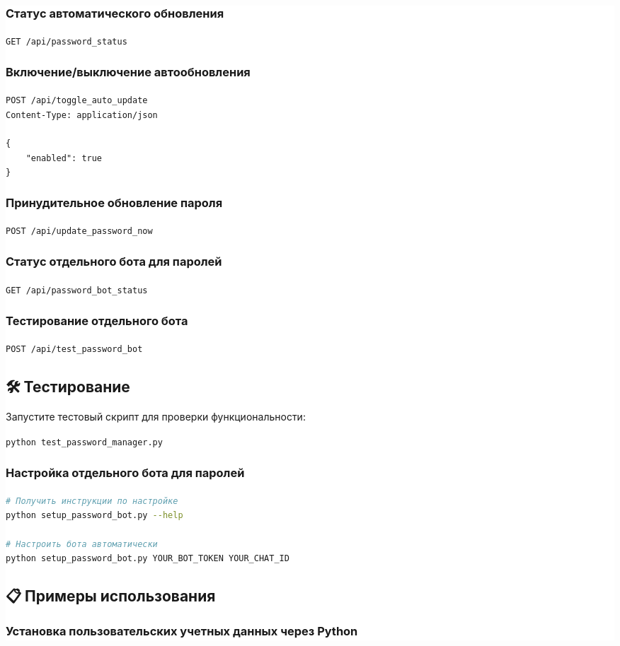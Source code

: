 ### Статус автоматического обновления
```
GET /api/password_status
```

### Включение/выключение автообновления
```
POST /api/toggle_auto_update
Content-Type: application/json

{
    "enabled": true
}
```

### Принудительное обновление пароля
```
POST /api/update_password_now
```

### Статус отдельного бота для паролей
```
GET /api/password_bot_status
```

### Тестирование отдельного бота
```
POST /api/test_password_bot
```

## 🛠️ Тестирование

Запустите тестовый скрипт для проверки функциональности:

```bash
python test_password_manager.py
```

### Настройка отдельного бота для паролей

```bash
# Получить инструкции по настройке
python setup_password_bot.py --help

# Настроить бота автоматически
python setup_password_bot.py YOUR_BOT_TOKEN YOUR_CHAT_ID
```

## 📋 Примеры использования

### Установка пользовательских учетных данных через Python
